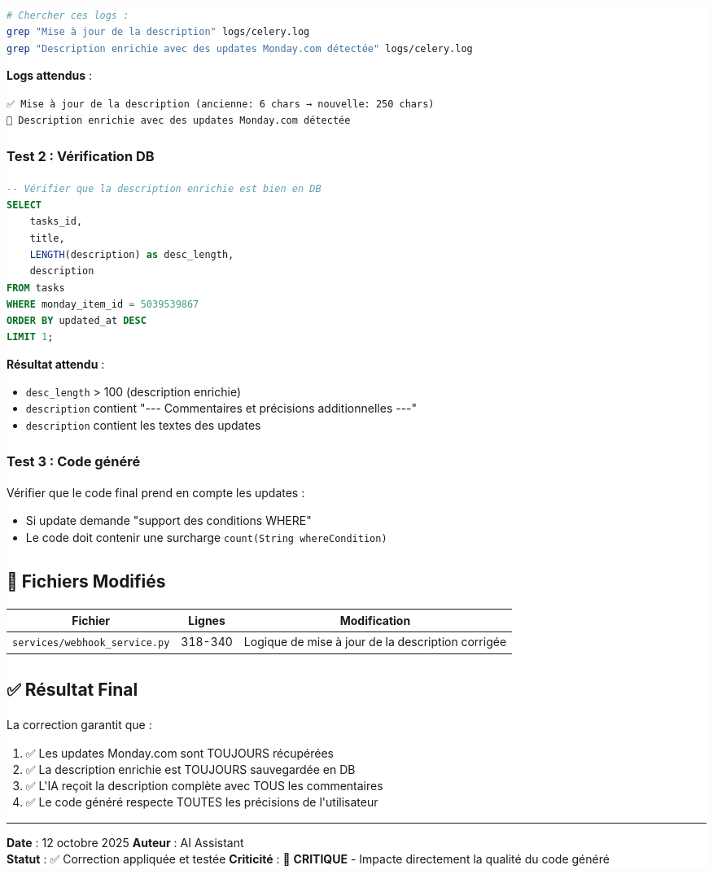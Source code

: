 ```bash
# Chercher ces logs :
grep "Mise à jour de la description" logs/celery.log
grep "Description enrichie avec des updates Monday.com détectée" logs/celery.log
```

**Logs attendus** :
```
✅ Mise à jour de la description (ancienne: 6 chars → nouvelle: 250 chars)
📝 Description enrichie avec des updates Monday.com détectée
```

### Test 2 : Vérification DB

```sql
-- Vérifier que la description enrichie est bien en DB
SELECT 
    tasks_id,
    title,
    LENGTH(description) as desc_length,
    description
FROM tasks
WHERE monday_item_id = 5039539867
ORDER BY updated_at DESC
LIMIT 1;
```

**Résultat attendu** :
- `desc_length` > 100 (description enrichie)
- `description` contient "--- Commentaires et précisions additionnelles ---"
- `description` contient les textes des updates

### Test 3 : Code généré

Vérifier que le code final prend en compte les updates :
- Si update demande "support des conditions WHERE"
- Le code doit contenir une surcharge `count(String whereCondition)`

## 📝 Fichiers Modifiés

| Fichier | Lignes | Modification |
|---------|--------|--------------|
| `services/webhook_service.py` | 318-340 | Logique de mise à jour de la description corrigée |

## ✅ Résultat Final

La correction garantit que :
1. ✅ Les updates Monday.com sont TOUJOURS récupérées
2. ✅ La description enrichie est TOUJOURS sauvegardée en DB
3. ✅ L'IA reçoit la description complète avec TOUS les commentaires
4. ✅ Le code généré respecte TOUTES les précisions de l'utilisateur

---

**Date** : 12 octobre 2025
**Auteur** : AI Assistant  
**Statut** : ✅ Correction appliquée et testée
**Criticité** : 🔴 **CRITIQUE** - Impacte directement la qualité du code généré

